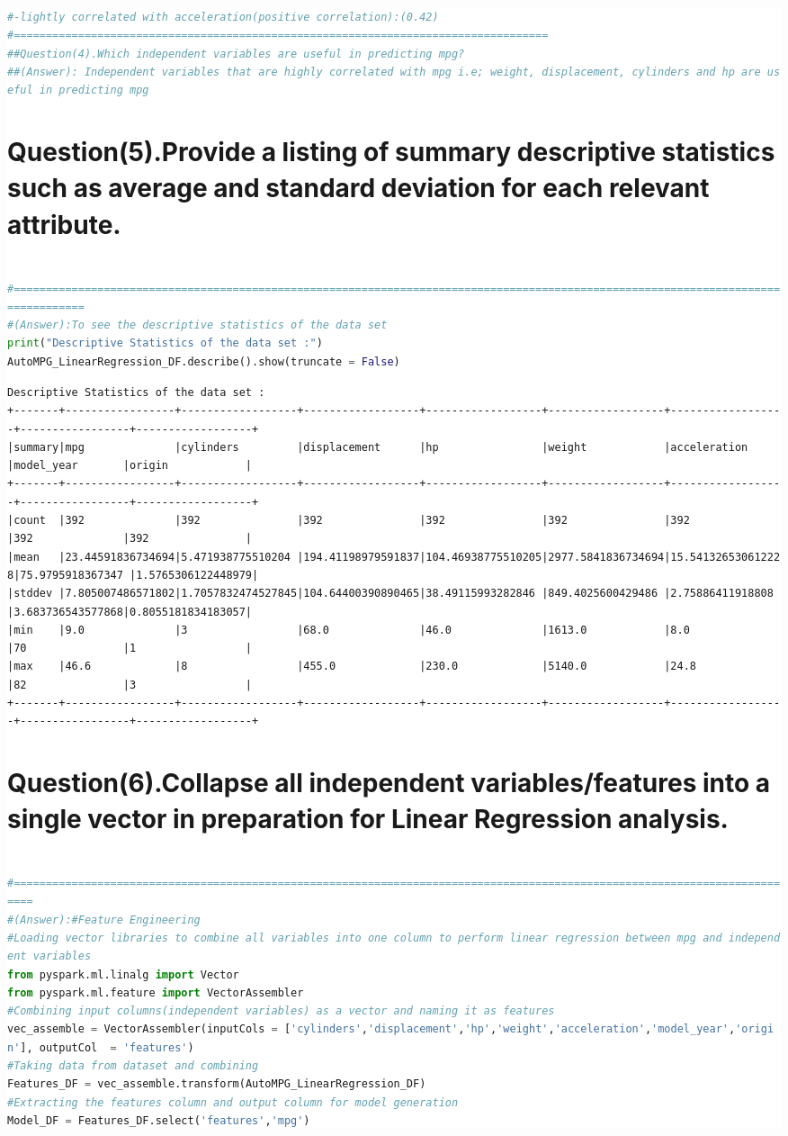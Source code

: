 ```python
#-lightly correlated with acceleration(positive correlation):(0.42)
#===================================================================================
##Question(4).Which independent variables are useful in predicting mpg?
##(Answer): Independent variables that are highly correlated with mpg i.e; weight, displacement, cylinders and hp are useful in predicting mpg
```

# Question(5).Provide a listing of summary descriptive statistics such as average and standard deviation for each relevant attribute.


```python

#===================================================================================================================================
#(Answer):To see the descriptive statistics of the data set
print("Descriptive Statistics of the data set :")
AutoMPG_LinearRegression_DF.describe().show(truncate = False)
```

    Descriptive Statistics of the data set :
    +-------+-----------------+------------------+------------------+------------------+------------------+------------------+-----------------+------------------+
    |summary|mpg              |cylinders         |displacement      |hp                |weight            |acceleration      |model_year       |origin            |
    +-------+-----------------+------------------+------------------+------------------+------------------+------------------+-----------------+------------------+
    |count  |392              |392               |392               |392               |392               |392               |392              |392               |
    |mean   |23.44591836734694|5.471938775510204 |194.41198979591837|104.46938775510205|2977.5841836734694|15.541326530612228|75.9795918367347 |1.5765306122448979|
    |stddev |7.805007486571802|1.7057832474527845|104.64400390890465|38.49115993282846 |849.4025600429486 |2.75886411918808  |3.683736543577868|0.8055181834183057|
    |min    |9.0              |3                 |68.0              |46.0              |1613.0            |8.0               |70               |1                 |
    |max    |46.6             |8                 |455.0             |230.0             |5140.0            |24.8              |82               |3                 |
    +-------+-----------------+------------------+------------------+------------------+------------------+------------------+-----------------+------------------+
    


# Question(6).Collapse all independent variables/features into a single vector in preparation for Linear Regression analysis. 


```python

#===========================================================================================================================
#(Answer):#Feature Engineering
#Loading vector libraries to combine all variables into one column to perform linear regression between mpg and independent variables
from pyspark.ml.linalg import Vector
from pyspark.ml.feature import VectorAssembler
#Combining input columns(independent variables) as a vector and naming it as features
vec_assemble = VectorAssembler(inputCols = ['cylinders','displacement','hp','weight','acceleration','model_year','origin'], outputCol  = 'features')
#Taking data from dataset and combining 
Features_DF = vec_assemble.transform(AutoMPG_LinearRegression_DF)
#Extracting the features column and output column for model generation
Model_DF = Features_DF.select('features','mpg')
```
